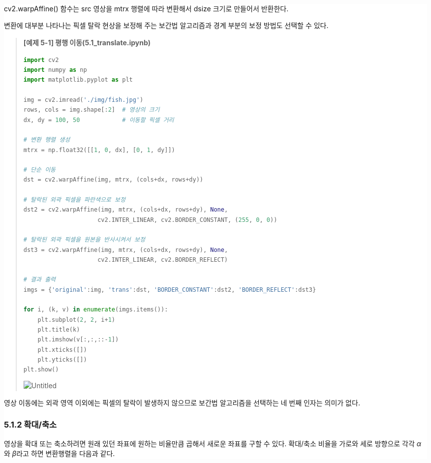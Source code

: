 cv2.warpAffine() 함수는 src 영상을 mtrx 행렬에 따라 변환해서 dsize 크기로 만들어서 반환한다.

변환에 대부분 나타나는 픽셀 탈락 현상을 보정해 주는 보간법 알고리즘과 경계 부분의 보정 방법도 선택할 수 있다.

> **[예제 5-1] 평행 이동(5.1_translate.ipynb)**
> 
> 
> ```python
> import cv2
> import numpy as np
> import matplotlib.pyplot as plt
> 
> img = cv2.imread('./img/fish.jpg')
> rows, cols = img.shape[:2]  # 영상의 크기
> dx, dy = 100, 50            # 이동할 픽셀 거리
> 
> # 변환 행렬 생성
> mtrx = np.float32([[1, 0, dx], [0, 1, dy]])
> 
> # 단순 이동
> dst = cv2.warpAffine(img, mtrx, (cols+dx, rows+dy))
> 
> # 탈락된 외곽 픽셀을 파란색으로 보정
> dst2 = cv2.warpAffine(img, mtrx, (cols+dx, rows+dy), None, 
>                      cv2.INTER_LINEAR, cv2.BORDER_CONSTANT, (255, 0, 0))
> 
> # 탈락된 외곽 픽셀을 원본을 반사시켜서 보정
> dst3 = cv2.warpAffine(img, mtrx, (cols+dx, rows+dy), None,
>                      cv2.INTER_LINEAR, cv2.BORDER_REFLECT)
> 
> # 결과 출력
> imgs = {'original':img, 'trans':dst, 'BORDER_CONSTANT':dst2, 'BORDER_REFLECT':dst3}
> 
> for i, (k, v) in enumerate(imgs.items()):
>     plt.subplot(2, 2, i+1)
>     plt.title(k)
>     plt.imshow(v[:,:,::-1])
>     plt.xticks([])
>     plt.yticks([])
> plt.show()
> ```
> 
> ![Untitled](5%201%20%E1%84%8B%E1%85%B5%E1%84%83%E1%85%A9%E1%86%BC,%20%E1%84%92%E1%85%AA%E1%86%A8%E1%84%83%E1%85%A2%20%E1%84%8E%E1%85%AE%E1%86%A8%E1%84%89%E1%85%A9,%20%E1%84%92%E1%85%AC%E1%84%8C%E1%85%A5%E1%86%AB%206e8e3407f087453ebd217f8df320c509/Untitled.png)
> 

영상 이동에는 외곽 영역 이외에는 픽셀의 탈락이 발생하지 않으므로 보간법 알고리즘을 선택하는 네 번째 인자는 의미가 없다.

### 5.1.2 확대/축소

영상을 확대 또는 축소하려면 원래 있던 좌표에 원하는 비율만큼 곱해서 새로운 좌표를 구할 수 있다. 확대/축소 비율을 가로와 세로 방향으로 각각 $\alpha$와 $\beta$라고 하면 변환행렬을 다음과 같다.
